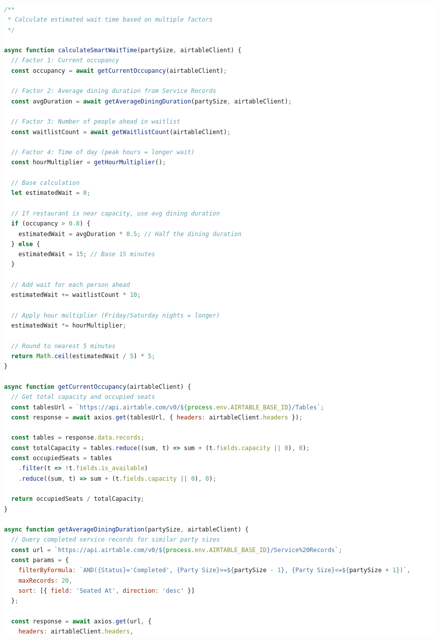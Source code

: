 ```javascript
/**
 * Calculate estimated wait time based on multiple factors
 */

async function calculateSmartWaitTime(partySize, airtableClient) {
  // Factor 1: Current occupancy
  const occupancy = await getCurrentOccupancy(airtableClient);

  // Factor 2: Average dining duration from Service Records
  const avgDuration = await getAverageDiningDuration(partySize, airtableClient);

  // Factor 3: Number of people ahead in waitlist
  const waitlistCount = await getWaitlistCount(airtableClient);

  // Factor 4: Time of day (peak hours = longer wait)
  const hourMultiplier = getHourMultiplier();

  // Base calculation
  let estimatedWait = 0;

  // If restaurant is near capacity, use avg dining duration
  if (occupancy > 0.8) {
    estimatedWait = avgDuration * 0.5; // Half the dining duration
  } else {
    estimatedWait = 15; // Base 15 minutes
  }

  // Add wait for each person ahead
  estimatedWait += waitlistCount * 10;

  // Apply hour multiplier (Friday/Saturday nights = longer)
  estimatedWait *= hourMultiplier;

  // Round to nearest 5 minutes
  return Math.ceil(estimatedWait / 5) * 5;
}

async function getCurrentOccupancy(airtableClient) {
  // Get total capacity and occupied seats
  const tablesUrl = `https://api.airtable.com/v0/${process.env.AIRTABLE_BASE_ID}/Tables`;
  const response = await axios.get(tablesUrl, { headers: airtableClient.headers });

  const tables = response.data.records;
  const totalCapacity = tables.reduce((sum, t) => sum + (t.fields.capacity || 0), 0);
  const occupiedSeats = tables
    .filter(t => !t.fields.is_available)
    .reduce((sum, t) => sum + (t.fields.capacity || 0), 0);

  return occupiedSeats / totalCapacity;
}

async function getAverageDiningDuration(partySize, airtableClient) {
  // Query completed service records for similar party sizes
  const url = `https://api.airtable.com/v0/${process.env.AIRTABLE_BASE_ID}/Service%20Records`;
  const params = {
    filterByFormula: `AND({Status}='Completed', {Party Size}>=${partySize - 1}, {Party Size}<=${partySize + 1})`,
    maxRecords: 20,
    sort: [{ field: 'Seated At', direction: 'desc' }]
  };

  const response = await axios.get(url, {
    headers: airtableClient.headers,
```